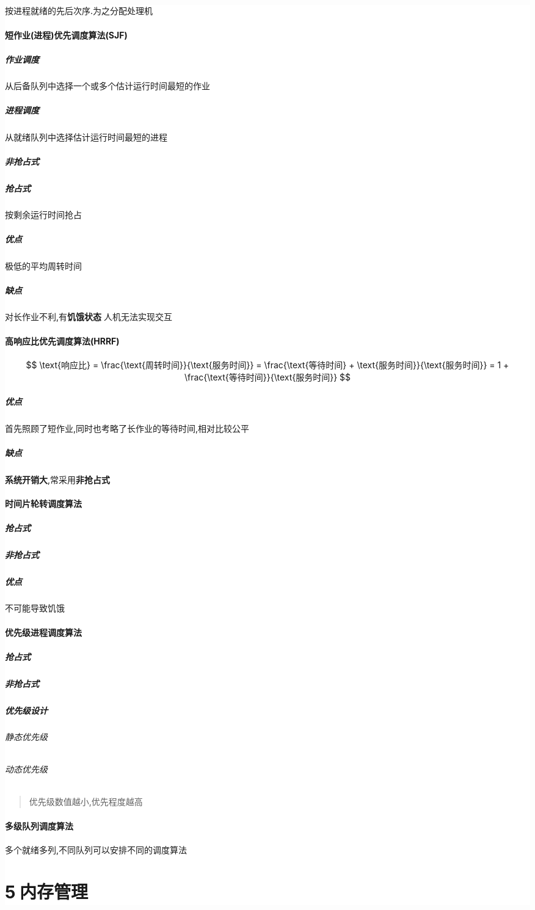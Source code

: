 按进程就绪的先后次序.为之分配处理机
#### 短作业(进程)优先调度算法(SJF)
##### 作业调度
从后备队列中选择一个或多个估计运行时间最短的作业
##### 进程调度
从就绪队列中选择估计运行时间最短的进程
##### 非抢占式
##### 抢占式
按剩余运行时间抢占

##### 优点
极低的平均周转时间
##### 缺点
对长作业不利,有**饥饿状态**
人机无法实现交互

#### 高响应比优先调度算法(HRRF)
$$
\text{响应比} = \frac{\text{周转时间}}{\text{服务时间}} = \frac{\text{等待时间} + \text{服务时间}}{\text{服务时间}} = 1 + \frac{\text{等待时间}}{\text{服务时间}}
$$
##### 优点
首先照顾了短作业,同时也考略了长作业的等待时间,相对比较公平
##### 缺点
**系统开销大**,常采用**非抢占式**

#### 时间片轮转调度算法
##### 抢占式
##### 非抢占式
##### 优点
不可能导致饥饿

#### 优先级进程调度算法
##### 抢占式
##### 非抢占式
##### 优先级设计

###### 静态优先级
###### 动态优先级

> 优先级数值越小,优先程度越高

#### 多级队列调度算法
多个就绪多列,不同队列可以安排不同的调度算法



# 5 内存管理
